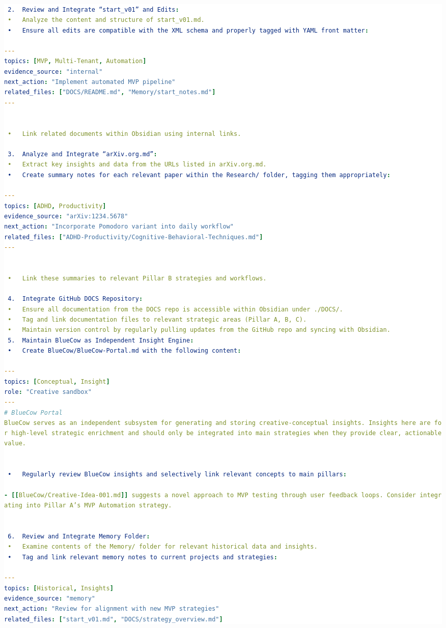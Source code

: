    ```yaml
	2.	Review and Integrate “start_v01” and Edits:
	•	Analyze the content and structure of start_v01.md.
	•	Ensure all edits are compatible with the XML schema and properly tagged with YAML front matter:

---
topics: [MVP, Multi-Tenant, Automation]
evidence_source: "internal"
next_action: "Implement automated MVP pipeline"
related_files: ["DOCS/README.md", "Memory/start_notes.md"]
---


	•	Link related documents within Obsidian using internal links.

	3.	Analyze and Integrate “arXiv.org.md”:
	•	Extract key insights and data from the URLs listed in arXiv.org.md.
	•	Create summary notes for each relevant paper within the Research/ folder, tagging them appropriately:

---
topics: [ADHD, Productivity]
evidence_source: "arXiv:1234.5678"
next_action: "Incorporate Pomodoro variant into daily workflow"
related_files: ["ADHD-Productivity/Cognitive-Behavioral-Techniques.md"]
---


	•	Link these summaries to relevant Pillar B strategies and workflows.

	4.	Integrate GitHub DOCS Repository:
	•	Ensure all documentation from the DOCS repo is accessible within Obsidian under ./DOCS/.
	•	Tag and link documentation files to relevant strategic areas (Pillar A, B, C).
	•	Maintain version control by regularly pulling updates from the GitHub repo and syncing with Obsidian.
	5.	Maintain BlueCow as Independent Insight Engine:
	•	Create BlueCow/BlueCow-Portal.md with the following content:

---
topics: [Conceptual, Insight]
role: "Creative sandbox"
---
# BlueCow Portal
BlueCow serves as an independent subsystem for generating and storing creative-conceptual insights. Insights here are for high-level strategic enrichment and should only be integrated into main strategies when they provide clear, actionable value.


	•	Regularly review BlueCow insights and selectively link relevant concepts to main pillars:

- [[BlueCow/Creative-Idea-001.md]] suggests a novel approach to MVP testing through user feedback loops. Consider integrating into Pillar A’s MVP Automation strategy.


	6.	Review and Integrate Memory Folder:
	•	Examine contents of the Memory/ folder for relevant historical data and insights.
	•	Tag and link relevant memory notes to current projects and strategies:

---
topics: [Historical, Insights]
evidence_source: "memory"
next_action: "Review for alignment with new MVP strategies"
related_files: ["start_v01.md", "DOCS/strategy_overview.md"]
   ```
